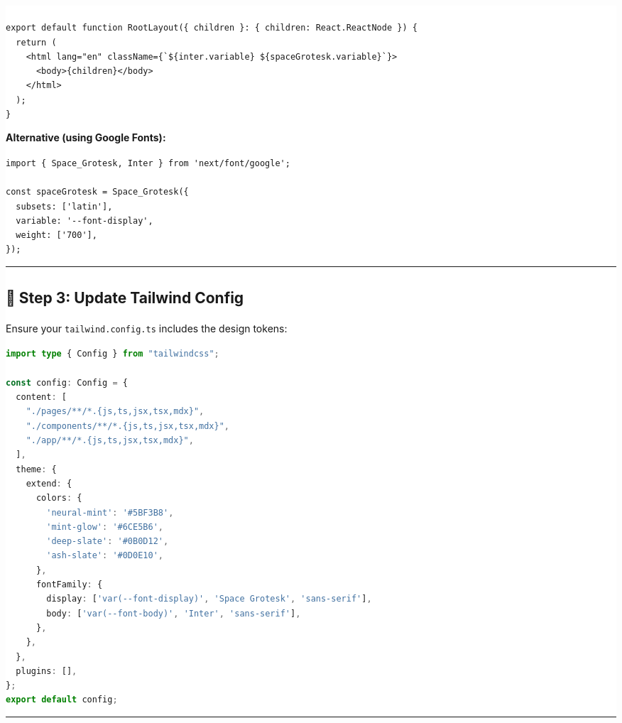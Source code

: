 ```tsx

export default function RootLayout({ children }: { children: React.ReactNode }) {
  return (
    <html lang="en" className={`${inter.variable} ${spaceGrotesk.variable}`}>
      <body>{children}</body>
    </html>
  );
}
```

**Alternative (using Google Fonts):**
```tsx
import { Space_Grotesk, Inter } from 'next/font/google';

const spaceGrotesk = Space_Grotesk({
  subsets: ['latin'],
  variable: '--font-display',
  weight: ['700'],
});
```

---

## 🎨 Step 3: Update Tailwind Config

Ensure your `tailwind.config.ts` includes the design tokens:

```ts
import type { Config } from "tailwindcss";

const config: Config = {
  content: [
    "./pages/**/*.{js,ts,jsx,tsx,mdx}",
    "./components/**/*.{js,ts,jsx,tsx,mdx}",
    "./app/**/*.{js,ts,jsx,tsx,mdx}",
  ],
  theme: {
    extend: {
      colors: {
        'neural-mint': '#5BF3B8',
        'mint-glow': '#6CE5B6',
        'deep-slate': '#0B0D12',
        'ash-slate': '#0D0E10',
      },
      fontFamily: {
        display: ['var(--font-display)', 'Space Grotesk', 'sans-serif'],
        body: ['var(--font-body)', 'Inter', 'sans-serif'],
      },
    },
  },
  plugins: [],
};
export default config;
```

---